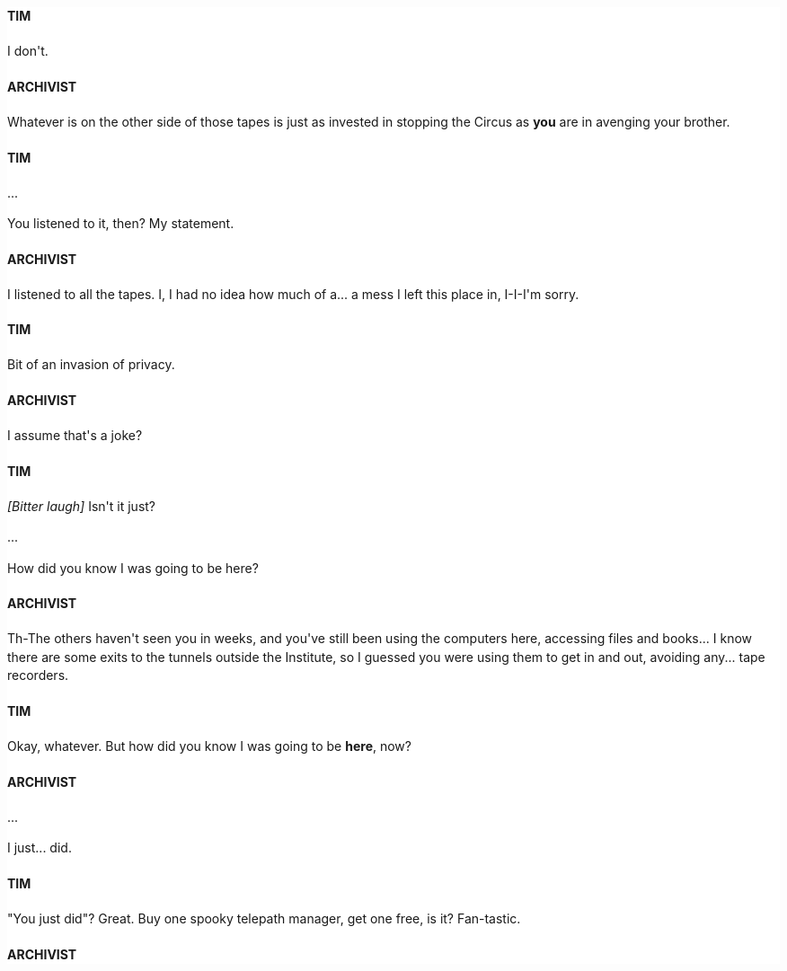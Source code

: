 #### TIM

I don't.

#### ARCHIVIST

Whatever is on the other side of those tapes is just as invested in stopping the Circus as __you__ are in avenging your brother.

#### TIM

...

You listened to it, then? My statement.

#### ARCHIVIST

I listened to all the tapes. I, I had no idea how much of a... a mess I left this place in, I-I-I'm sorry.

#### TIM

Bit of an invasion of privacy.

#### ARCHIVIST

I assume that's a joke?

#### TIM

_[Bitter laugh]_ Isn't it just?

...

How did you know I was going to be here?

#### ARCHIVIST

Th-The others haven't seen you in weeks, and you've still been using the computers here, accessing files and books... I know there are some exits to the tunnels outside the Institute, so I guessed you were using them to get in and out, avoiding any... tape recorders.

#### TIM

Okay, whatever. But how did you know I was going to be __here__, now?

#### ARCHIVIST

...

I just... did.

#### TIM

"You just did"? Great. Buy one spooky telepath manager, get one free, is it? Fan-tastic.

#### ARCHIVIST
